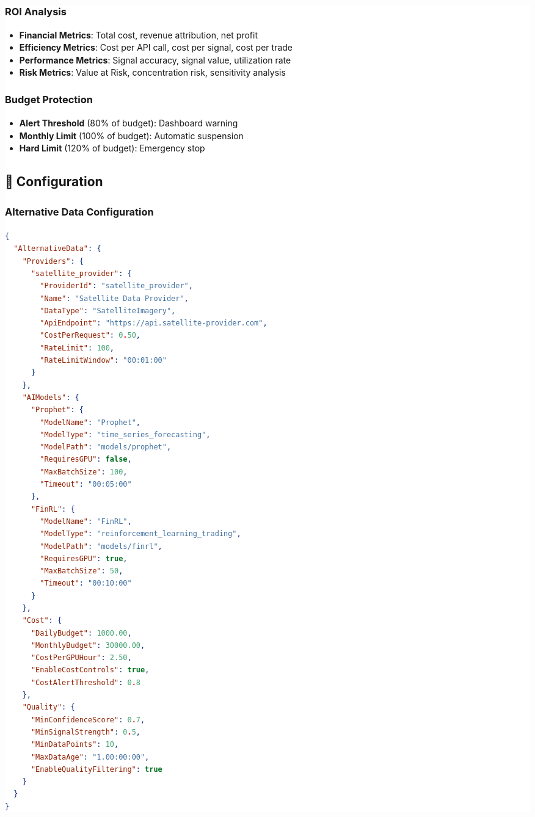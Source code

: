 ### ROI Analysis
- **Financial Metrics**: Total cost, revenue attribution, net profit
- **Efficiency Metrics**: Cost per API call, cost per signal, cost per trade
- **Performance Metrics**: Signal accuracy, signal value, utilization rate
- **Risk Metrics**: Value at Risk, concentration risk, sensitivity analysis

### Budget Protection
- **Alert Threshold** (80% of budget): Dashboard warning
- **Monthly Limit** (100% of budget): Automatic suspension
- **Hard Limit** (120% of budget): Emergency stop

## 🔧 Configuration

### Alternative Data Configuration
```json
{
  "AlternativeData": {
    "Providers": {
      "satellite_provider": {
        "ProviderId": "satellite_provider",
        "Name": "Satellite Data Provider",
        "DataType": "SatelliteImagery",
        "ApiEndpoint": "https://api.satellite-provider.com",
        "CostPerRequest": 0.50,
        "RateLimit": 100,
        "RateLimitWindow": "00:01:00"
      }
    },
    "AIModels": {
      "Prophet": {
        "ModelName": "Prophet",
        "ModelType": "time_series_forecasting",
        "ModelPath": "models/prophet",
        "RequiresGPU": false,
        "MaxBatchSize": 100,
        "Timeout": "00:05:00"
      },
      "FinRL": {
        "ModelName": "FinRL",
        "ModelType": "reinforcement_learning_trading",
        "ModelPath": "models/finrl",
        "RequiresGPU": true,
        "MaxBatchSize": 50,
        "Timeout": "00:10:00"
      }
    },
    "Cost": {
      "DailyBudget": 1000.00,
      "MonthlyBudget": 30000.00,
      "CostPerGPUHour": 2.50,
      "EnableCostControls": true,
      "CostAlertThreshold": 0.8
    },
    "Quality": {
      "MinConfidenceScore": 0.7,
      "MinSignalStrength": 0.5,
      "MinDataPoints": 10,
      "MaxDataAge": "1.00:00:00",
      "EnableQualityFiltering": true
    }
  }
}
```